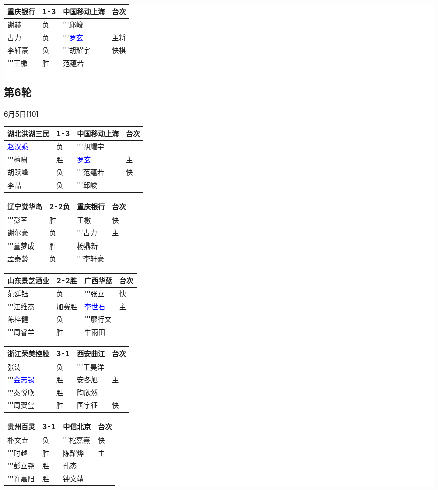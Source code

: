 | 重庆银行  | 1-3 | 中国移动上海                 | 台次 |
| ----- | --- | ---------------------- | -- |
| 谢赫    | 负   | '''邱峻                  |    |
| 古力    | 负   | '''<font color=blue>罗玄 | 主将 |
| 李轩豪   | 负   | '''胡耀宇                 | 快棋 |
| '''王檄 | 胜   | 范蕴若                    |    |

## 第6轮

6月5日\[10\]

| 湖北洪湖三民               | 1-3 | 中国移动上海              | 台次 |
| -------------------- | --- | ------------------- | -- |
| <font color=blue>赵汉乘 | 负   | '''胡耀宇              |    |
| '''檀啸                | 胜   | <font color=blue>罗玄 | 主  |
| 胡跃峰                  | 负   | '''范蕴若              | 快  |
| 李喆                   | 负   | '''邱峻               |    |

| 辽宁觉华岛  | 2-2负 | 重庆银行   | 台次 |
| ------ | ---- | ------ | -- |
| '''彭荃  | 胜    | 王檄     | 快  |
| 谢尔豪    | 负    | '''古力  | 主  |
| '''童梦成 | 胜    | 杨鼎新    |    |
| 孟泰龄    | 负    | '''李轩豪 |    |

| 山东景芝酒业 | 2-2胜 | 广西华蓝                 | 台次 |
| ------ | ---- | -------------------- | -- |
| 范廷钰    | 负    | '''张立                | 快  |
| '''江维杰 | 加赛胜  | <font color=blue>李世石 | 主  |
| 陈梓健    | 负    | '''廖行文               |    |
| '''周睿羊 | 胜    | 牛雨田                  |    |

| 浙江荣美控股                  | 3-1 | 西安曲江   | 台次 |
| ----------------------- | --- | ------ | -- |
| 张涛                      | 负   | '''王昊洋 |    |
| '''<font color=blue>金志锡 | 胜   | 安冬旭    | 主  |
| '''秦悦欣                  | 胜   | 陶欣然    |    |
| '''周贺玺                  | 胜   | 国宇征    | 快  |

| 贵州百灵   | 3-1 | 中信北京   | 台次 |
| ------ | --- | ------ | -- |
| 朴文垚    | 负   | '''柁嘉熹 | 快  |
| '''时越  | 胜   | 陈耀烨    | 主  |
| '''彭立尧 | 胜   | 孔杰     |    |
| '''许嘉阳 | 胜   | 钟文靖    |    |
